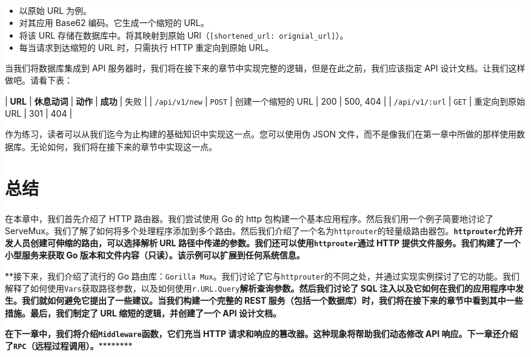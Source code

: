 *   以原始 URL 为例。
*   对其应用 Base62 编码。它生成一个缩短的 URL。
*   将该 URL 存储在数据库中。将其映射到原始 URl（`[shortened_url: orignial_url]`）。
*   每当请求到达缩短的 URL 时，只需执行 HTTP 重定向到原始 URL。

当我们将数据库集成到 API 服务器时，我们将在接下来的章节中实现完整的逻辑，但是在此之前，我们应该指定 API 设计文档。让我们这样做吧。请看下表：

| **URL** | **休息动词** | **动作** | **成功** | 失败 |
| `/api/v1/new` | `POST` | 创建一个缩短的 URL | 200 | 500, 404 |
| `/api/v1/:url` | `GET` | 重定向到原始 URL | 301 | 404 |

作为练习，读者可以从我们迄今为止构建的基础知识中实现这一点。您可以使用伪 JSON 文件，而不是像我们在第一章中所做的那样使用数据库。无论如何，我们将在接下来的章节中实现这一点。

# 总结

在本章中，我们首先介绍了 HTTP 路由器。我们尝试使用 Go 的 http 包构建一个基本应用程序。然后我们用一个例子简要地讨论了 ServeMux。我们了解了如何将多个处理程序添加到多个路由。然后我们介绍了一个名为`httprouter`的轻量级路由器包。**`httprouter`允许开发人员创建可伸缩的路由，可以选择解析 URL 路径中传递的参数。我们还可以使用`httprouter`通过 HTTP 提供文件服务。我们构建了一个小型服务来获取 Go 版本和文件内容（只读）。该示例可以扩展到任何系统信息。**

 **接下来，我们介绍了流行的 Go 路由库：`Gorilla Mux`。我们讨论了它与`httprouter`的不同之处，并通过实现实例探讨了它的功能。我们解释了如何使用`Vars`获取路径参数，以及如何使用`r.URL.Query`**解析查询参数。然后我们讨论了 SQL 注入以及它如何在我们的应用程序中发生。我们就如何避免它提出了一些建议。当我们构建一个完整的 REST 服务（包括一个数据库）时，我们将在接下来的章节中看到其中一些措施。最后，我们制定了 URL 缩短的逻辑，并创建了一个 API 设计文档。**

 **在下一章中，我们将介绍`Middleware`函数，它们充当 HTTP 请求和响应的篡改器。这种现象将帮助我们动态修改 API 响应。下一章还介绍了`RPC`（远程过程调用）。**********